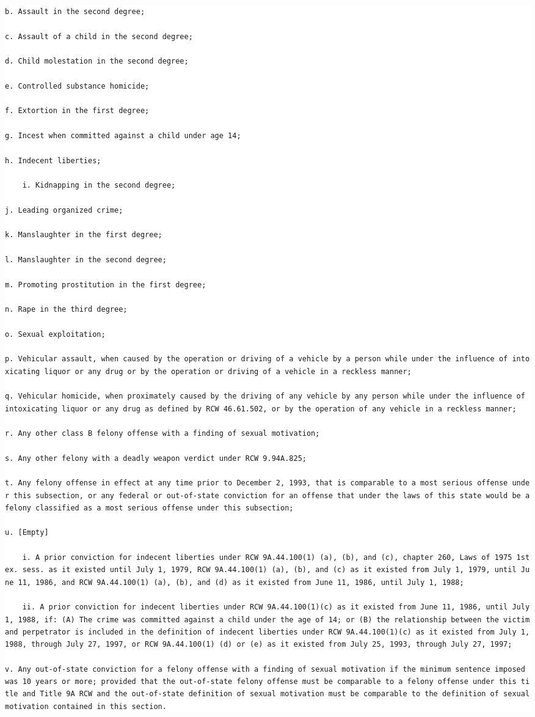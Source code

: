    b. Assault in the second degree;

    c. Assault of a child in the second degree;

    d. Child molestation in the second degree;

    e. Controlled substance homicide;

    f. Extortion in the first degree;

    g. Incest when committed against a child under age 14;

    h. Indecent liberties;

        i. Kidnapping in the second degree;

    j. Leading organized crime;

    k. Manslaughter in the first degree;

    l. Manslaughter in the second degree;

    m. Promoting prostitution in the first degree;

    n. Rape in the third degree;

    o. Sexual exploitation;

    p. Vehicular assault, when caused by the operation or driving of a vehicle by a person while under the influence of intoxicating liquor or any drug or by the operation or driving of a vehicle in a reckless manner;

    q. Vehicular homicide, when proximately caused by the driving of any vehicle by any person while under the influence of intoxicating liquor or any drug as defined by RCW 46.61.502, or by the operation of any vehicle in a reckless manner;

    r. Any other class B felony offense with a finding of sexual motivation;

    s. Any other felony with a deadly weapon verdict under RCW 9.94A.825;

    t. Any felony offense in effect at any time prior to December 2, 1993, that is comparable to a most serious offense under this subsection, or any federal or out-of-state conviction for an offense that under the laws of this state would be a felony classified as a most serious offense under this subsection;

    u. [Empty]

        i. A prior conviction for indecent liberties under RCW 9A.44.100(1) (a), (b), and (c), chapter 260, Laws of 1975 1st ex. sess. as it existed until July 1, 1979, RCW 9A.44.100(1) (a), (b), and (c) as it existed from July 1, 1979, until June 11, 1986, and RCW 9A.44.100(1) (a), (b), and (d) as it existed from June 11, 1986, until July 1, 1988;

        ii. A prior conviction for indecent liberties under RCW 9A.44.100(1)(c) as it existed from June 11, 1986, until July 1, 1988, if: (A) The crime was committed against a child under the age of 14; or (B) the relationship between the victim and perpetrator is included in the definition of indecent liberties under RCW 9A.44.100(1)(c) as it existed from July 1, 1988, through July 27, 1997, or RCW 9A.44.100(1) (d) or (e) as it existed from July 25, 1993, through July 27, 1997;

    v. Any out-of-state conviction for a felony offense with a finding of sexual motivation if the minimum sentence imposed was 10 years or more; provided that the out-of-state felony offense must be comparable to a felony offense under this title and Title 9A RCW and the out-of-state definition of sexual motivation must be comparable to the definition of sexual motivation contained in this section.
